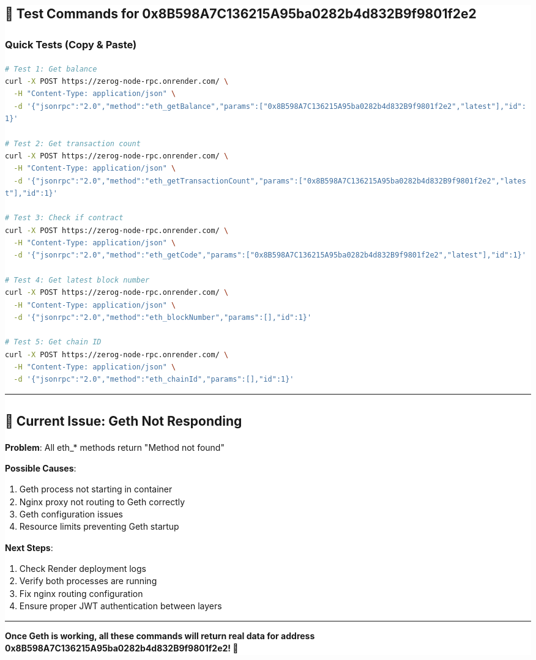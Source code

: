 
## 🧪 **Test Commands for 0x8B598A7C136215A95ba0282b4d832B9f9801f2e2**

### **Quick Tests (Copy & Paste)**

```bash
# Test 1: Get balance
curl -X POST https://zerog-node-rpc.onrender.com/ \
  -H "Content-Type: application/json" \
  -d '{"jsonrpc":"2.0","method":"eth_getBalance","params":["0x8B598A7C136215A95ba0282b4d832B9f9801f2e2","latest"],"id":1}'

# Test 2: Get transaction count
curl -X POST https://zerog-node-rpc.onrender.com/ \
  -H "Content-Type: application/json" \
  -d '{"jsonrpc":"2.0","method":"eth_getTransactionCount","params":["0x8B598A7C136215A95ba0282b4d832B9f9801f2e2","latest"],"id":1}'

# Test 3: Check if contract
curl -X POST https://zerog-node-rpc.onrender.com/ \
  -H "Content-Type: application/json" \
  -d '{"jsonrpc":"2.0","method":"eth_getCode","params":["0x8B598A7C136215A95ba0282b4d832B9f9801f2e2","latest"],"id":1}'

# Test 4: Get latest block number
curl -X POST https://zerog-node-rpc.onrender.com/ \
  -H "Content-Type: application/json" \
  -d '{"jsonrpc":"2.0","method":"eth_blockNumber","params":[],"id":1}'

# Test 5: Get chain ID
curl -X POST https://zerog-node-rpc.onrender.com/ \
  -H "Content-Type: application/json" \
  -d '{"jsonrpc":"2.0","method":"eth_chainId","params":[],"id":1}'
```

---

## 🚨 **Current Issue: Geth Not Responding**

**Problem**: All eth_* methods return "Method not found"

**Possible Causes**:
1. Geth process not starting in container
2. Nginx proxy not routing to Geth correctly
3. Geth configuration issues
4. Resource limits preventing Geth startup

**Next Steps**:
1. Check Render deployment logs
2. Verify both processes are running
3. Fix nginx routing configuration
4. Ensure proper JWT authentication between layers

---

**Once Geth is working, all these commands will return real data for address 0x8B598A7C136215A95ba0282b4d832B9f9801f2e2! 🚀**

